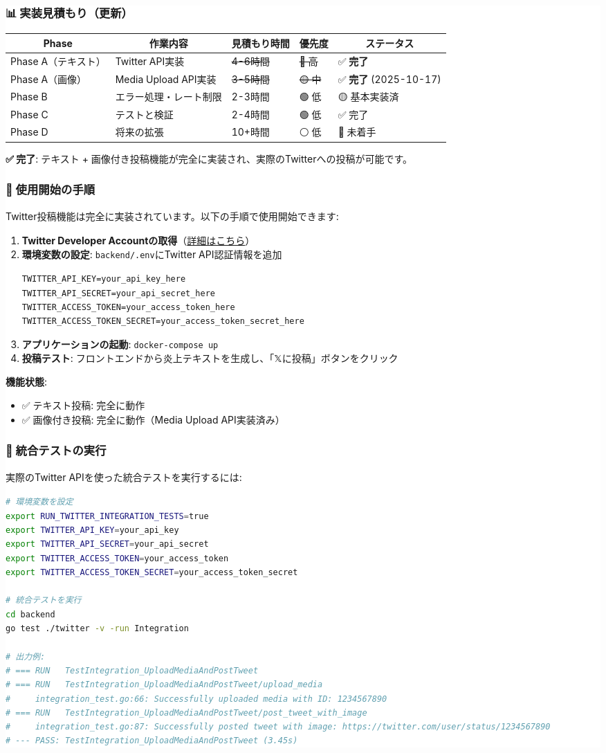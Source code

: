 ### 📊 実装見積もり（更新）

| Phase | 作業内容 | 見積もり時間 | 優先度 | ステータス |
|-------|---------|------------|--------|-----------|
| Phase A（テキスト） | Twitter API実装 | ~~4-6時間~~ | ~~🔴 高~~ | ✅ **完了** |
| Phase A（画像） | Media Upload API実装 | ~~3-5時間~~ | ~~🟡 中~~ | ✅ **完了** (2025-10-17) |
| Phase B | エラー処理・レート制限 | 2-3時間 | 🟢 低 | 🟡 基本実装済 |
| Phase C | テストと検証 | 2-4時間 | 🟢 低 | ✅ 完了 |
| Phase D | 将来の拡張 | 10+時間 | ⚪ 低 | 🔴 未着手 |

**✅ 完了**: テキスト + 画像付き投稿機能が完全に実装され、実際のTwitterへの投稿が可能です。

### 🚀 使用開始の手順

Twitter投稿機能は完全に実装されています。以下の手順で使用開始できます:

1. **Twitter Developer Accountの取得**（[詳細はこちら](#61-twitter-developer-portalでアプリ作成)）
2. **環境変数の設定**: `backend/.env`にTwitter API認証情報を追加
   ```env
   TWITTER_API_KEY=your_api_key_here
   TWITTER_API_SECRET=your_api_secret_here
   TWITTER_ACCESS_TOKEN=your_access_token_here
   TWITTER_ACCESS_TOKEN_SECRET=your_access_token_secret_here
   ```
3. **アプリケーションの起動**: `docker-compose up`
4. **投稿テスト**: フロントエンドから炎上テキストを生成し、「𝕏に投稿」ボタンをクリック

**機能状態**:
- ✅ テキスト投稿: 完全に動作
- ✅ 画像付き投稿: 完全に動作（Media Upload API実装済み）

### 🧪 統合テストの実行

実際のTwitter APIを使った統合テストを実行するには:

```bash
# 環境変数を設定
export RUN_TWITTER_INTEGRATION_TESTS=true
export TWITTER_API_KEY=your_api_key
export TWITTER_API_SECRET=your_api_secret
export TWITTER_ACCESS_TOKEN=your_access_token
export TWITTER_ACCESS_TOKEN_SECRET=your_access_token_secret

# 統合テストを実行
cd backend
go test ./twitter -v -run Integration

# 出力例:
# === RUN   TestIntegration_UploadMediaAndPostTweet
# === RUN   TestIntegration_UploadMediaAndPostTweet/upload_media
#     integration_test.go:66: Successfully uploaded media with ID: 1234567890
# === RUN   TestIntegration_UploadMediaAndPostTweet/post_tweet_with_image
#     integration_test.go:87: Successfully posted tweet with image: https://twitter.com/user/status/1234567890
# --- PASS: TestIntegration_UploadMediaAndPostTweet (3.45s)
```
